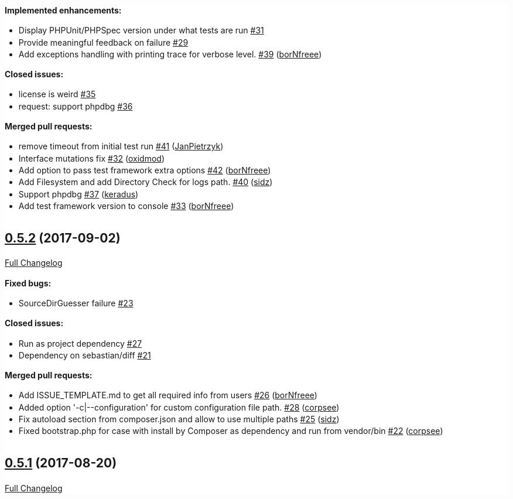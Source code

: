 **Implemented enhancements:**

- Display PHPUnit/PHPSpec version under what tests are run [\#31](https://github.com/infection/infection/issues/31)
- Provide meaningful feedback on failure [\#29](https://github.com/infection/infection/issues/29)
- Add exceptions handling with printing trace for verbose level. [\#39](https://github.com/infection/infection/pull/39) ([borNfreee](https://github.com/borNfreee))

**Closed issues:**

- license is weird [\#35](https://github.com/infection/infection/issues/35)
- request: support phpdbg [\#36](https://github.com/infection/infection/issues/36)

**Merged pull requests:**

- remove timeout from initial test run [\#41](https://github.com/infection/infection/pull/41) ([JanPietrzyk](https://github.com/JanPietrzyk))
- Interface mutations fix [\#32](https://github.com/infection/infection/pull/32) ([oxidmod](https://github.com/oxidmod))
- Add option to pass test framework extra options [\#42](https://github.com/infection/infection/pull/42) ([borNfreee](https://github.com/borNfreee))
- Add Filesystem and add Directory Check for logs path. [\#40](https://github.com/infection/infection/pull/40) ([sidz](https://github.com/sidz))
- Support phpdbg [\#37](https://github.com/infection/infection/pull/37) ([keradus](https://github.com/keradus))
- Add test framework version to console [\#33](https://github.com/infection/infection/pull/33) ([borNfreee](https://github.com/borNfreee))

## [0.5.2](https://github.com/infection/infection/tree/0.5.2) (2017-09-02)
[Full Changelog](https://github.com/infection/infection/compare/0.5.1...0.5.2)

**Fixed bugs:**

- SourceDirGuesser failure [\#23](https://github.com/infection/infection/issues/23)

**Closed issues:**

- Run as project dependency [\#27](https://github.com/infection/infection/issues/27)
- Dependency on sebastian/diff [\#21](https://github.com/infection/infection/issues/21)

**Merged pull requests:**

- Add ISSUE\_TEMPLATE.md to get all required info from users [\#26](https://github.com/infection/infection/pull/26) ([borNfreee](https://github.com/borNfreee))
- Added option '-c|--configuration' for custom configuration file path. [\#28](https://github.com/infection/infection/pull/28) ([corpsee](https://github.com/corpsee))
- Fix autoload section from composer.json and allow to use multiple paths [\#25](https://github.com/infection/infection/pull/25) ([sidz](https://github.com/sidz))
- Fixed bootstrap.php for case with install by Composer as dependency and run from vendor/bin [\#22](https://github.com/infection/infection/pull/22) ([corpsee](https://github.com/corpsee))

## [0.5.1](https://github.com/infection/infection/tree/0.5.1) (2017-08-20)
[Full Changelog](https://github.com/infection/infection/compare/0.5.0...0.5.1)
